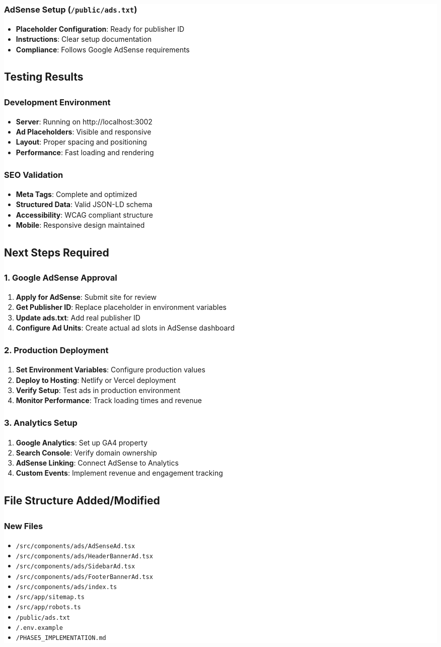 ### AdSense Setup (`/public/ads.txt`)
- **Placeholder Configuration**: Ready for publisher ID
- **Instructions**: Clear setup documentation
- **Compliance**: Follows Google AdSense requirements

## Testing Results

### Development Environment
- **Server**: Running on http://localhost:3002
- **Ad Placeholders**: Visible and responsive
- **Layout**: Proper spacing and positioning
- **Performance**: Fast loading and rendering

### SEO Validation
- **Meta Tags**: Complete and optimized
- **Structured Data**: Valid JSON-LD schema
- **Accessibility**: WCAG compliant structure
- **Mobile**: Responsive design maintained

## Next Steps Required

### 1. Google AdSense Approval
1. **Apply for AdSense**: Submit site for review
2. **Get Publisher ID**: Replace placeholder in environment variables
3. **Update ads.txt**: Add real publisher ID
4. **Configure Ad Units**: Create actual ad slots in AdSense dashboard

### 2. Production Deployment
1. **Set Environment Variables**: Configure production values
2. **Deploy to Hosting**: Netlify or Vercel deployment
3. **Verify Setup**: Test ads in production environment
4. **Monitor Performance**: Track loading times and revenue

### 3. Analytics Setup
1. **Google Analytics**: Set up GA4 property
2. **Search Console**: Verify domain ownership
3. **AdSense Linking**: Connect AdSense to Analytics
4. **Custom Events**: Implement revenue and engagement tracking

## File Structure Added/Modified

### New Files
- `/src/components/ads/AdSenseAd.tsx`
- `/src/components/ads/HeaderBannerAd.tsx`
- `/src/components/ads/SidebarAd.tsx`
- `/src/components/ads/FooterBannerAd.tsx`
- `/src/components/ads/index.ts`
- `/src/app/sitemap.ts`
- `/src/app/robots.ts`
- `/public/ads.txt`
- `/.env.example`
- `/PHASE5_IMPLEMENTATION.md`
